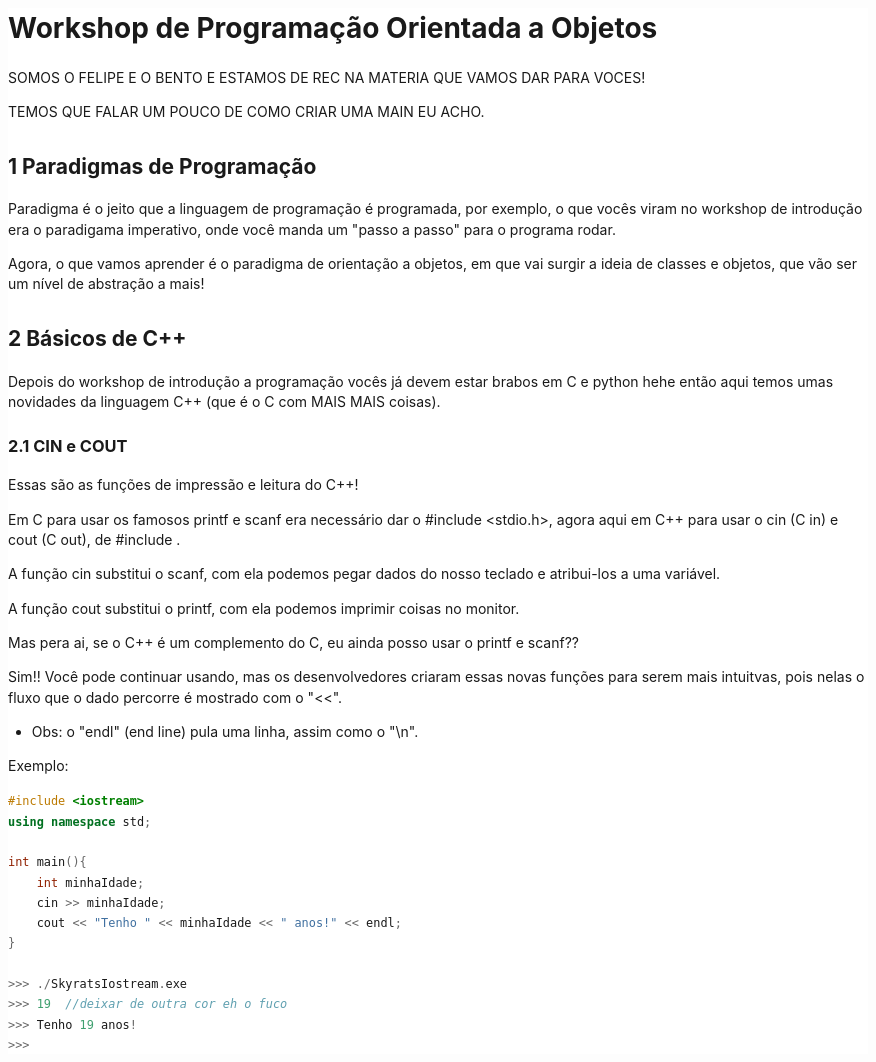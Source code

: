 # Workshop de Programação Orientada a Objetos
SOMOS O FELIPE E O BENTO E ESTAMOS DE REC NA MATERIA QUE VAMOS DAR PARA VOCES!

TEMOS QUE FALAR UM POUCO DE COMO CRIAR UMA MAIN EU ACHO.

## 1 Paradigmas de Programação 
Paradigma é o jeito que a linguagem de programação é programada, por exemplo, o que vocês viram no workshop de introdução era o paradigama imperativo, onde você manda um "passo a passo" para o programa rodar.

Agora, o que vamos aprender é o paradigma de orientação a objetos, em que vai surgir a ideia de classes e objetos, que vão ser um nível de abstração a mais!

## 2 Básicos de C++
Depois do workshop de introdução a programação vocês já devem estar brabos em C e python hehe então aqui temos umas novidades da linguagem C++ (que é o C com MAIS MAIS coisas).

### 2.1 CIN e COUT
Essas são as funções de impressão e leitura do C++! 

Em C para usar os famosos printf e scanf era necessário dar o #include <stdio.h>, agora aqui em C++ para usar o cin (C in) e cout (C out), de #include <iostream>.

A função cin substitui o scanf, com ela podemos pegar dados do nosso teclado e atribui-los a uma variável.

A função cout substitui o printf, com ela podemos imprimir coisas no monitor.

Mas pera ai, se o C++ é um complemento do C, eu ainda posso usar o printf e scanf?? 

Sim!! Você pode continuar usando, mas os desenvolvedores criaram essas novas funções para serem mais intuitvas, pois nelas o fluxo que o dado percorre é mostrado com o "<<".

- Obs: o "endl" (end line) pula uma linha, assim como o "\n".

Exemplo:

```cpp
#include <iostream>
using namespace std;
        
int main(){
    int minhaIdade;
    cin >> minhaIdade;
    cout << "Tenho " << minhaIdade << " anos!" << endl;
}

>>> ./SkyratsIostream.exe
>>> 19  //deixar de outra cor eh o fuco
>>> Tenho 19 anos!
>>> 
```
    
